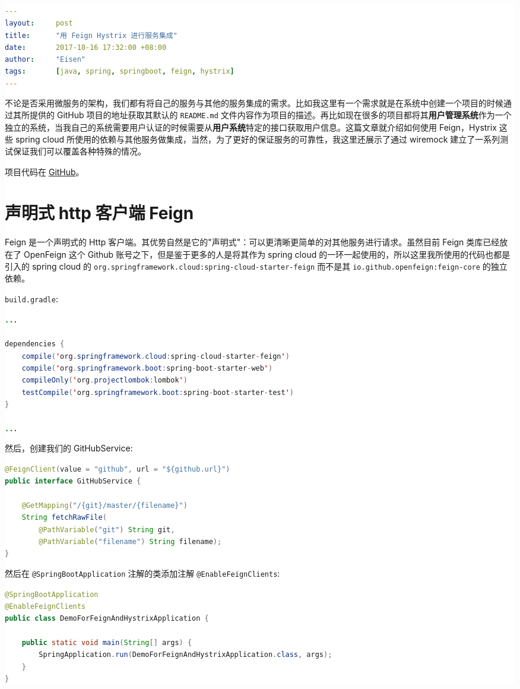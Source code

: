 ```yaml
---
layout:     post
title:      "用 Feign Hystrix 进行服务集成"
date:       2017-10-16 17:32:00 +08:00
author:     "Eisen"
tags:       [java, spring, springboot, feign, hystrix]
---
```


不论是否采用微服务的架构，我们都有将自己的服务与其他的服务集成的需求。比如我这里有一个需求就是在系统中创建一个项目的时候通过其所提供的 GitHub 项目的地址获取其默认的 `README.md` 文件内容作为项目的描述。再比如现在很多的项目都将其**用户管理系统**作为一个独立的系统，当我自己的系统需要用户认证的时候需要从**用户系统**特定的接口获取用户信息。这篇文章就介绍如何使用 Feign，Hystrix 这些 spring cloud 所使用的依赖与其他服务做集成，当然，为了更好的保证服务的可靠性，我这里还展示了通过 wiremock 建立了一系列测试保证我们可以覆盖各种特殊的情况。

项目代码在 [GitHub](https://github.com/aisensiy/demo-for-feign-and-hystrix)。

# 声明式 http 客户端 Feign

Feign 是一个声明式的 Http 客户端。其优势自然是它的"声明式"：可以更清晰更简单的对其他服务进行请求。虽然目前 Feign 类库已经放在了 OpenFeign 这个 Github 账号之下，但是鉴于更多的人是将其作为 spring cloud 的一环一起使用的，所以这里我所使用的代码也都是引入的 spring cloud 的 `org.springframework.cloud:spring-cloud-starter-feign` 而不是其 `io.github.openfeign:feign-core` 的独立依赖。

`build.gradle`:

```java
...

dependencies {
    compile('org.springframework.cloud:spring-cloud-starter-feign')
    compile('org.springframework.boot:spring-boot-starter-web')
    compileOnly('org.projectlombok:lombok')
    testCompile('org.springframework.boot:spring-boot-starter-test')
}

...
```

然后，创建我们的 GitHubService:

```java
@FeignClient(value = "github", url = "${github.url}")
public interface GitHubService {

    @GetMapping("/{git}/master/{filename}")
    String fetchRawFile(
        @PathVariable("git") String git,
        @PathVariable("filename") String filename);
}
```

然后在 `@SpringBootApplication` 注解的类添加注解 `@EnableFeignClients`:

```java
@SpringBootApplication
@EnableFeignClients
public class DemoForFeignAndHystrixApplication {

	public static void main(String[] args) {
		SpringApplication.run(DemoForFeignAndHystrixApplication.class, args);
	}
}
```
